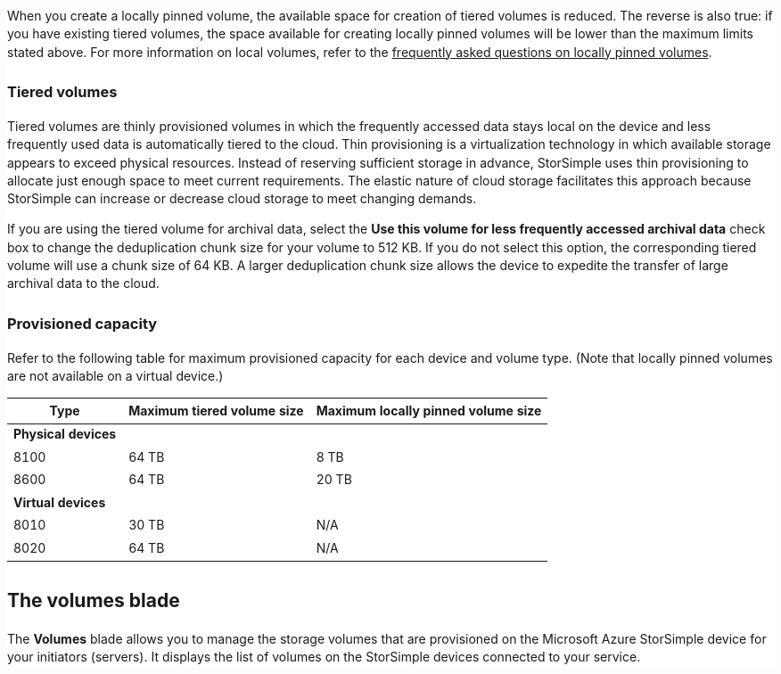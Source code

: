 When you create a locally pinned volume, the available space for creation of tiered volumes is reduced. The reverse is also true: if you have existing tiered volumes, the space available for creating locally pinned volumes will be lower than the maximum limits stated above. For more information on local volumes, refer to the [frequently asked questions on locally pinned volumes](storsimple-8000-local-volume-faq.md).

### Tiered volumes

Tiered volumes are thinly provisioned volumes in which the frequently accessed data stays local on the device and less frequently used data is automatically tiered to the cloud. Thin provisioning is a virtualization technology in which available storage appears to exceed physical resources. Instead of reserving sufficient storage in advance, StorSimple uses thin provisioning to allocate just enough space to meet current requirements. The elastic nature of cloud storage facilitates this approach because StorSimple can increase or decrease cloud storage to meet changing demands.

If you are using the tiered volume for archival data, select the **Use this volume for less frequently accessed archival data** check box to change the deduplication chunk size for your volume to 512 KB. If you do not select this option, the corresponding tiered volume will use a chunk size of 64 KB. A larger deduplication chunk size allows the device to expedite the transfer of large archival data to the cloud.


### Provisioned capacity

Refer to the following table for maximum provisioned capacity for each device and volume type. (Note that locally pinned volumes are not available on a virtual device.)

| Type | Maximum tiered volume size | Maximum locally pinned volume size |
| --- | --- | --- |
| **Physical devices** | | |
| 8100 |64 TB |8 TB |
| 8600 |64 TB |20 TB |
| **Virtual devices** | | |
| 8010 |30 TB |N/A |
| 8020 |64 TB |N/A |

## The volumes blade

The **Volumes** blade allows you to manage the storage volumes that are provisioned on the Microsoft Azure StorSimple device for your initiators (servers). It displays the list of volumes on the StorSimple devices connected to your service.
